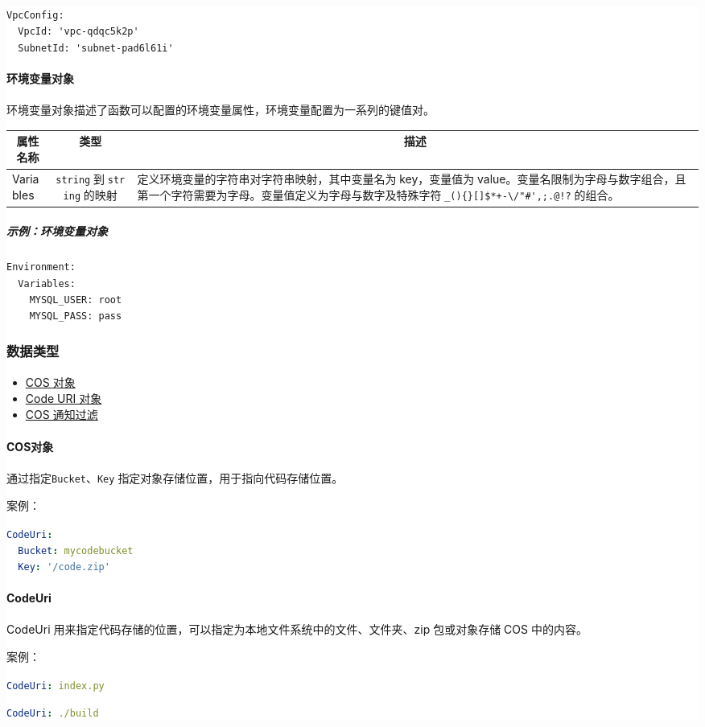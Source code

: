 ```
VpcConfig:
  VpcId: 'vpc-qdqc5k2p'
  SubnetId: 'subnet-pad6l61i'
```


#### 环境变量对象

环境变量对象描述了函数可以配置的环境变量属性，环境变量配置为一系列的键值对。

属性名称 | 类型 | 描述
---|:---:|---
Variables | `string` 到 `string` 的映射 | 定义环境变量的字符串对字符串映射，其中变量名为 key，变量值为 value。变量名限制为字母与数字组合，且第一个字符需要为字母。变量值定义为字母与数字及特殊字符 `_(){}[]$*+-\/"#',;.@!?` 的组合。

##### 示例：环境变量对象

```
Environment:
  Variables:
    MYSQL_USER: root
    MYSQL_PASS: pass
```

### 数据类型

- [COS 对象](#cos-object)
- [Code URI 对象](#codeuri-object)
- [COS 通知过滤](#cos-filter)


<span id = "cos-object"></span>
#### COS对象

通过指定`Bucket`、`Key` 指定对象存储位置，用于指向代码存储位置。

案例：

```yaml
CodeUri:
  Bucket: mycodebucket
  Key: '/code.zip'
```

<span id = "codeuri-object"></span>
#### CodeUri

CodeUri 用来指定代码存储的位置，可以指定为本地文件系统中的文件、文件夹、zip 包或对象存储 COS 中的内容。

案例：

```yaml
CodeUri: index.py
```

```yaml
CodeUri: ./build
```

